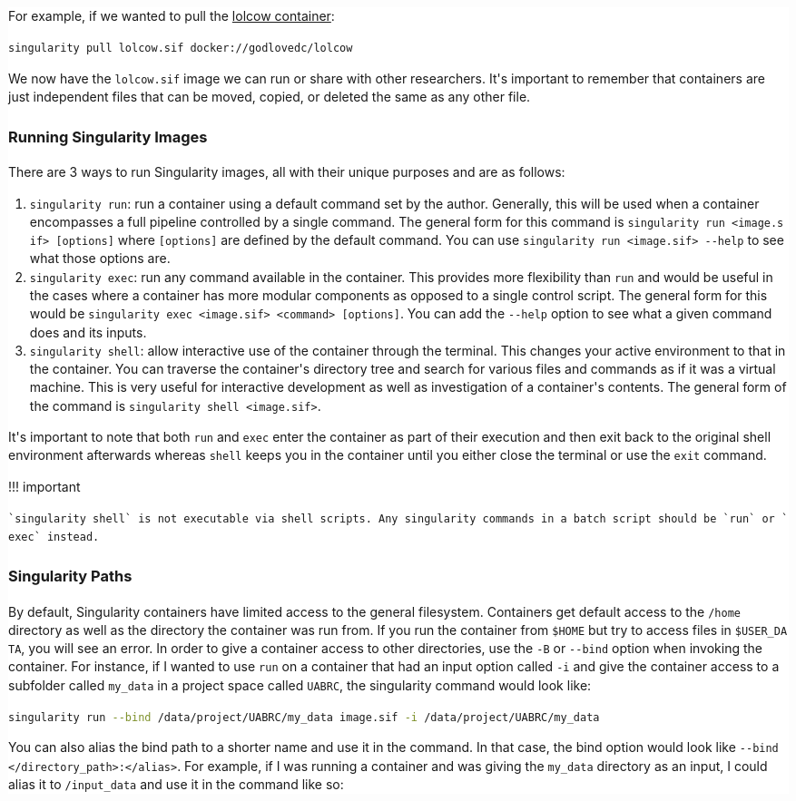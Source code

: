 For example, if we wanted to pull the [lolcow container](https://hub.docker.com/r/godlovedc/lolcow):

``` bash
singularity pull lolcow.sif docker://godlovedc/lolcow
```

We now have the `lolcow.sif` image we can run or share with other researchers. It's important to remember that containers are just independent files that can be moved, copied, or deleted the same as any other file.

### Running Singularity Images

There are 3 ways to run Singularity images, all with their unique purposes and are as follows:

1. `singularity run`: run a container using a default command set by the author. Generally, this will be used when a container encompasses a full pipeline controlled by a single command. The general form for this command is `singularity run <image.sif> [options]` where `[options]` are defined by the default command. You can use `singularity run <image.sif> --help` to see what those options are.
1. `singularity exec`: run any command available in the container. This provides more flexibility than `run` and would be useful in the cases where a container has more modular components as opposed to a single control script. The general form for this would be `singularity exec <image.sif> <command> [options]`. You can add the `--help` option to see what a given command does and its inputs.
1. `singularity shell`: allow interactive use of the container through the terminal. This changes your active environment to that in the container. You can traverse the container's directory tree and search for various files and commands as if it was a virtual machine. This is very useful for interactive development as well as investigation of a container's contents. The general form of the command is `singularity shell <image.sif>`.

It's important to note that both `run` and `exec` enter the container as part of their execution and then exit back to the original shell environment afterwards whereas `shell` keeps you in the container until you either close the terminal or use the `exit` command.


!!! important

    `singularity shell` is not executable via shell scripts. Any singularity commands in a batch script should be `run` or `exec` instead.


### Singularity Paths

By default, Singularity containers have limited access to the general filesystem. Containers get default access to the `/home` directory as well as the directory the container was run from. If you run the container from `$HOME` but try to access files in `$USER_DATA`, you will see an error. In order to give a container access to other directories, use the `-B` or `--bind` option when invoking the container. For instance, if I wanted to use `run` on a container that had an input option called `-i` and give the container access to a subfolder called `my_data` in a project space called `UABRC`, the singularity command would look like:

``` bash
singularity run --bind /data/project/UABRC/my_data image.sif -i /data/project/UABRC/my_data
```

You can also alias the bind path to a shorter name and use it in the command. In that case, the bind option would look like `--bind </directory_path>:</alias>`. For example, if I was running a container and was giving the `my_data` directory as an input, I could alias it to `/input_data` and use it in the command like so:
